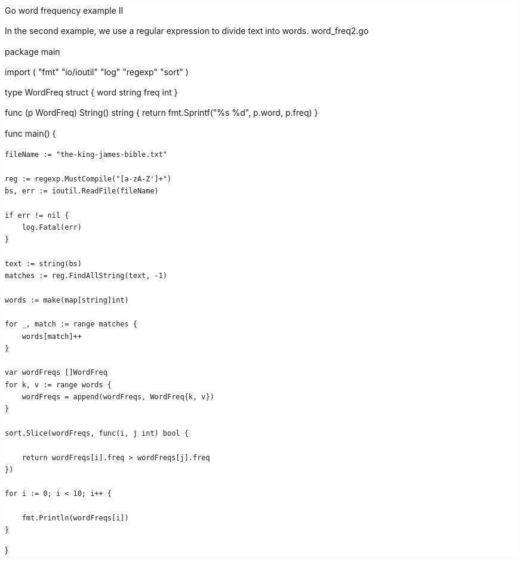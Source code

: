 Go word frequency example II

In the second example, we use a regular expression to divide text into words.
word_freq2.go

package main

import (
    "fmt"
    "io/ioutil"
    "log"
    "regexp"
    "sort"
)

type WordFreq struct {
    word string
    freq int
}

func (p WordFreq) String() string {
    return fmt.Sprintf("%s %d", p.word, p.freq)
}

func main() {

    fileName := "the-king-james-bible.txt"

    reg := regexp.MustCompile("[a-zA-Z']+")
    bs, err := ioutil.ReadFile(fileName)

    if err != nil {
        log.Fatal(err)
    }

    text := string(bs)
    matches := reg.FindAllString(text, -1)

    words := make(map[string]int)

    for _, match := range matches {
        words[match]++
    }

    var wordFreqs []WordFreq
    for k, v := range words {
        wordFreqs = append(wordFreqs, WordFreq{k, v})
    }

    sort.Slice(wordFreqs, func(i, j int) bool {

        return wordFreqs[i].freq > wordFreqs[j].freq
    })

    for i := 0; i < 10; i++ {

        fmt.Println(wordFreqs[i])
    }
}
